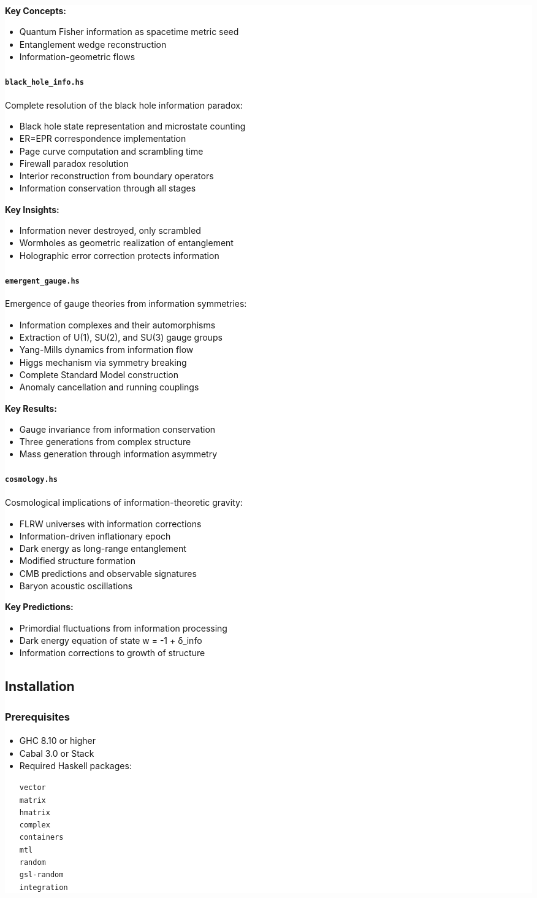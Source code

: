 **Key Concepts:**
- Quantum Fisher information as spacetime metric seed
- Entanglement wedge reconstruction
- Information-geometric flows

#### `black_hole_info.hs`
Complete resolution of the black hole information paradox:
- Black hole state representation and microstate counting
- ER=EPR correspondence implementation
- Page curve computation and scrambling time
- Firewall paradox resolution
- Interior reconstruction from boundary operators
- Information conservation through all stages

**Key Insights:**
- Information never destroyed, only scrambled
- Wormholes as geometric realization of entanglement
- Holographic error correction protects information

#### `emergent_gauge.hs`
Emergence of gauge theories from information symmetries:
- Information complexes and their automorphisms
- Extraction of U(1), SU(2), and SU(3) gauge groups
- Yang-Mills dynamics from information flow
- Higgs mechanism via symmetry breaking
- Complete Standard Model construction
- Anomaly cancellation and running couplings

**Key Results:**
- Gauge invariance from information conservation
- Three generations from complex structure
- Mass generation through information asymmetry

#### `cosmology.hs`
Cosmological implications of information-theoretic gravity:
- FLRW universes with information corrections
- Information-driven inflationary epoch
- Dark energy as long-range entanglement
- Modified structure formation
- CMB predictions and observable signatures
- Baryon acoustic oscillations

**Key Predictions:**
- Primordial fluctuations from information processing
- Dark energy equation of state w = -1 + δ_info
- Information corrections to growth of structure

## Installation

### Prerequisites

- GHC 8.10 or higher
- Cabal 3.0 or Stack
- Required Haskell packages:
  ```
  vector
  matrix
  hmatrix
  complex
  containers
  mtl
  random
  gsl-random
  integration
  ```